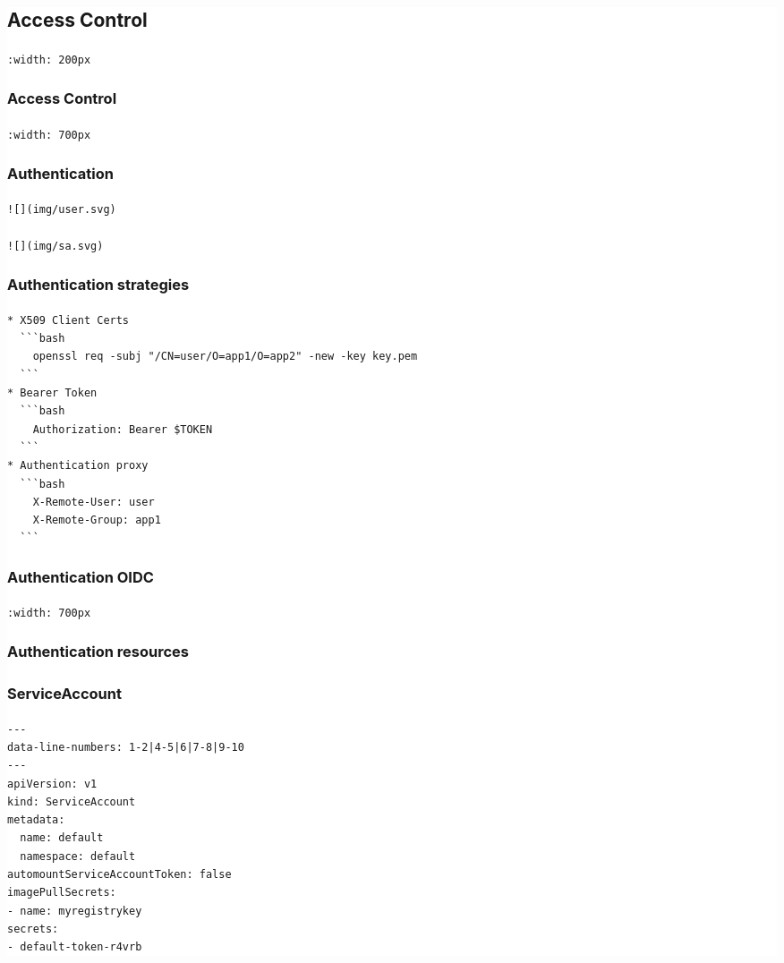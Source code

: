 ## Access Control

```{image} img/acctl.svg
:width: 200px
```

### Access Control

```{image} img/acctl-overview.svg
:width: 700px
```

### Authentication

```{revealjs-fragments}
![](img/user.svg)

![](img/sa.svg)
```

### Authentication strategies

````{revealjs-fragments}
* X509 Client Certs
  ```bash
    openssl req -subj "/CN=user/O=app1/O=app2" -new -key key.pem
  ```
* Bearer Token
  ```bash
    Authorization: Bearer $TOKEN
  ```
* Authentication proxy
  ```bash
    X-Remote-User: user
    X-Remote-Group: app1
  ```
````

### Authentication OIDC

```{image} img/oidc-example.svg
:width: 700px
```

### Authentication resources

### ServiceAccount

```{revealjs-code-block} yaml
---
data-line-numbers: 1-2|4-5|6|7-8|9-10
---
apiVersion: v1
kind: ServiceAccount
metadata:
  name: default
  namespace: default
automountServiceAccountToken: false
imagePullSecrets:
- name: myregistrykey
secrets:
- default-token-r4vrb
```
